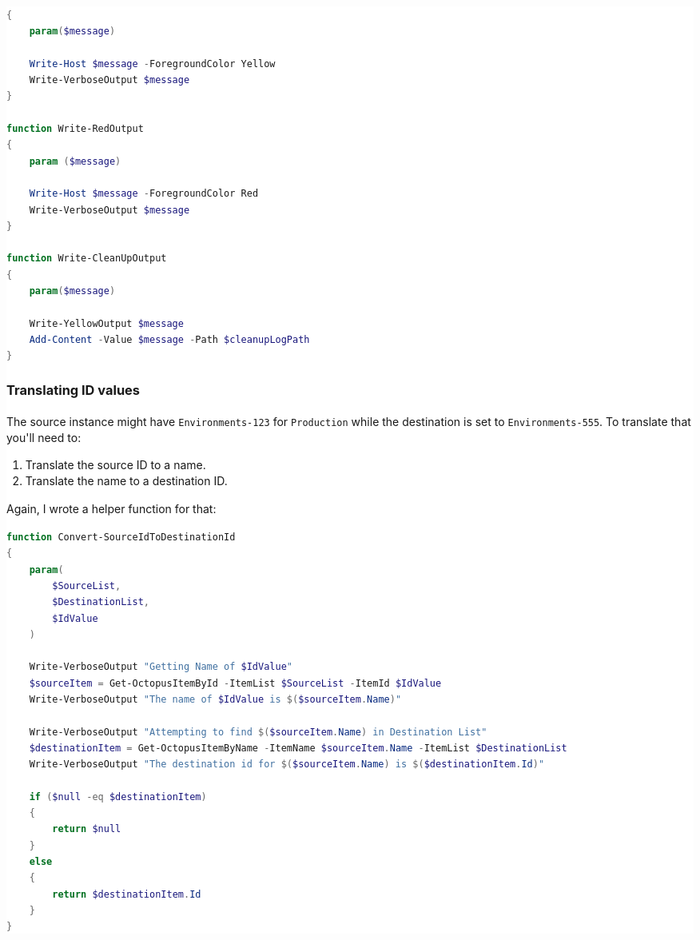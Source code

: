 ```PowerShell
{
    param($message)

    Write-Host $message -ForegroundColor Yellow    
    Write-VerboseOutput $message
}

function Write-RedOutput
{
    param ($message)

    Write-Host $message -ForegroundColor Red
    Write-VerboseOutput $message
}

function Write-CleanUpOutput
{
    param($message)

    Write-YellowOutput $message
    Add-Content -Value $message -Path $cleanupLogPath
}
```

### Translating ID values

The source instance might have `Environments-123` for `Production` while the destination is set to `Environments-555`.  To translate that you'll need to:

1. Translate the source ID to a name.
2. Translate the name to a destination ID.

Again, I wrote a helper function for that:

```PowerShell
function Convert-SourceIdToDestinationId
{
    param(
        $SourceList,
        $DestinationList,
        $IdValue
    )

    Write-VerboseOutput "Getting Name of $IdValue"
    $sourceItem = Get-OctopusItemById -ItemList $SourceList -ItemId $IdValue
    Write-VerboseOutput "The name of $IdValue is $($sourceItem.Name)"

    Write-VerboseOutput "Attempting to find $($sourceItem.Name) in Destination List"
    $destinationItem = Get-OctopusItemByName -ItemName $sourceItem.Name -ItemList $DestinationList
    Write-VerboseOutput "The destination id for $($sourceItem.Name) is $($destinationItem.Id)"

    if ($null -eq $destinationItem)
    {
        return $null
    }
    else
    {
        return $destinationItem.Id
    }
}
```
